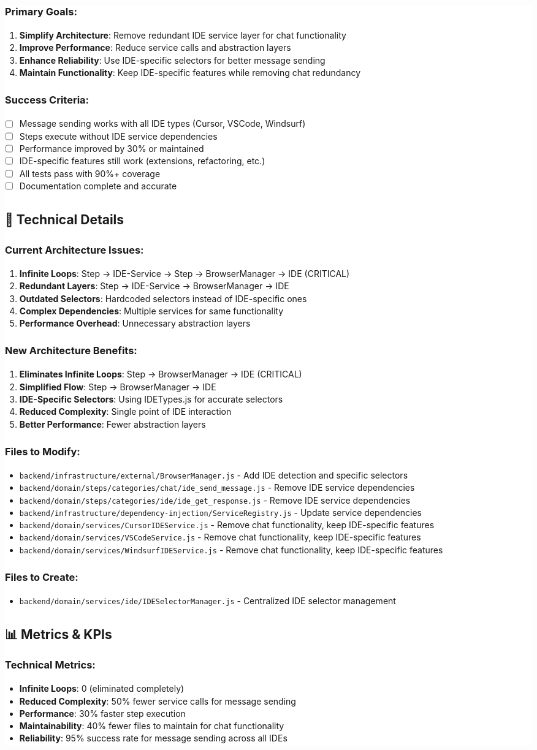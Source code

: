### Primary Goals:
1. **Simplify Architecture**: Remove redundant IDE service layer for chat functionality
2. **Improve Performance**: Reduce service calls and abstraction layers
3. **Enhance Reliability**: Use IDE-specific selectors for better message sending
4. **Maintain Functionality**: Keep IDE-specific features while removing chat redundancy

### Success Criteria:
- [ ] Message sending works with all IDE types (Cursor, VSCode, Windsurf)
- [ ] Steps execute without IDE service dependencies
- [ ] Performance improved by 30% or maintained
- [ ] IDE-specific features still work (extensions, refactoring, etc.)
- [ ] All tests pass with 90%+ coverage
- [ ] Documentation complete and accurate

## 🔧 Technical Details

### Current Architecture Issues:
1. **Infinite Loops**: Step → IDE-Service → Step → BrowserManager → IDE (CRITICAL)
2. **Redundant Layers**: Step → IDE-Service → BrowserManager → IDE
3. **Outdated Selectors**: Hardcoded selectors instead of IDE-specific ones
4. **Complex Dependencies**: Multiple services for same functionality
5. **Performance Overhead**: Unnecessary abstraction layers

### New Architecture Benefits:
1. **Eliminates Infinite Loops**: Step → BrowserManager → IDE (CRITICAL)
2. **Simplified Flow**: Step → BrowserManager → IDE
3. **IDE-Specific Selectors**: Using IDETypes.js for accurate selectors
4. **Reduced Complexity**: Single point of IDE interaction
5. **Better Performance**: Fewer abstraction layers

### Files to Modify:
- `backend/infrastructure/external/BrowserManager.js` - Add IDE detection and specific selectors
- `backend/domain/steps/categories/chat/ide_send_message.js` - Remove IDE service dependencies
- `backend/domain/steps/categories/ide/ide_get_response.js` - Remove IDE service dependencies
- `backend/infrastructure/dependency-injection/ServiceRegistry.js` - Update service dependencies
- `backend/domain/services/CursorIDEService.js` - Remove chat functionality, keep IDE-specific features
- `backend/domain/services/VSCodeService.js` - Remove chat functionality, keep IDE-specific features
- `backend/domain/services/WindsurfIDEService.js` - Remove chat functionality, keep IDE-specific features

### Files to Create:
- `backend/domain/services/ide/IDESelectorManager.js` - Centralized IDE selector management

## 📊 Metrics & KPIs

### Technical Metrics:
- **Infinite Loops**: 0 (eliminated completely)
- **Reduced Complexity**: 50% fewer service calls for message sending
- **Performance**: 30% faster step execution
- **Maintainability**: 40% fewer files to maintain for chat functionality
- **Reliability**: 95% success rate for message sending across all IDEs

